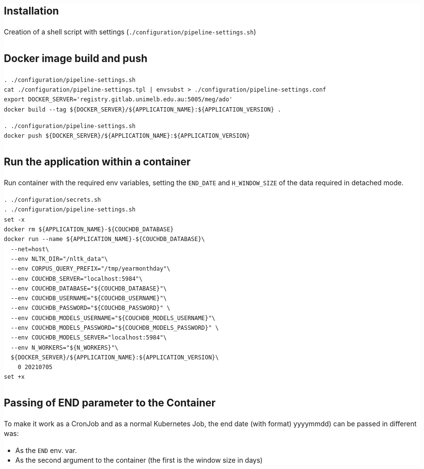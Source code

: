 ## Installation

Creation of a shell script with settings (`./configuration/pipeline-settings.sh`)

## Docker image build and push

```shell
. ./configuration/pipeline-settings.sh 
cat ./configuration/pipeline-settings.tpl | envsubst > ./configuration/pipeline-settings.conf 
export DOCKER_SERVER='registry.gitlab.unimelb.edu.au:5005/meg/ado'
docker build --tag ${DOCKER_SERVER}/${APPLICATION_NAME}:${APPLICATION_VERSION} .
```

```shell
. ./configuration/pipeline-settings.sh 
docker push ${DOCKER_SERVER}/${APPLICATION_NAME}:${APPLICATION_VERSION} 
```

## Run the application within a container

Run container with the required env variables, setting the `END_DATE` and `H_WINDOW_SIZE` of the data required in
detached mode.

```shell
. ./configuration/secrets.sh
. ./configuration/pipeline-settings.sh
set -x 
docker rm ${APPLICATION_NAME}-${COUCHDB_DATABASE}
docker run --name ${APPLICATION_NAME}-${COUCHDB_DATABASE}\
  --net=host\
  --env NLTK_DIR="/nltk_data"\
  --env CORPUS_QUERY_PREFIX="/tmp/yearmonthday"\
  --env COUCHDB_SERVER="localhost:5984"\
  --env COUCHDB_DATABASE="${COUCHDB_DATABASE}"\
  --env COUCHDB_USERNAME="${COUCHDB_USERNAME}"\
  --env COUCHDB_PASSWORD="${COUCHDB_PASSWORD}" \
  --env COUCHDB_MODELS_USERNAME="${COUCHDB_MODELS_USERNAME}"\
  --env COUCHDB_MODELS_PASSWORD="${COUCHDB_MODELS_PASSWORD}" \
  --env COUCHDB_MODELS_SERVER="localhost:5984"\
  --env N_WORKERS="${N_WORKERS}"\
  ${DOCKER_SERVER}/${APPLICATION_NAME}:${APPLICATION_VERSION}\
    0 20210705 
set +x    
```

## Passing of END parameter to the Container

To make it work as a CronJob and as a normal Kubernetes Job, the end date (with format) yyyymmdd)
can be passed in different was:

- As the `END` env. var.
- As the second argument to the container (the first is the window size in days)
